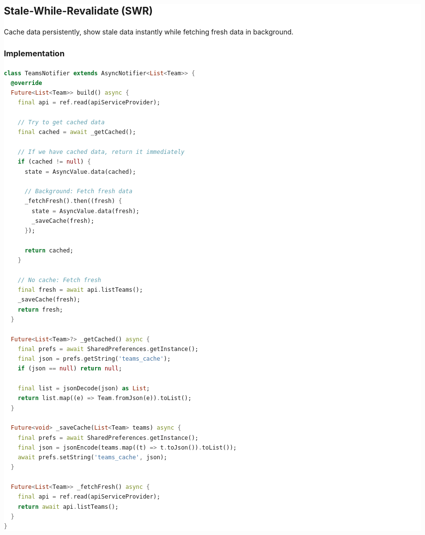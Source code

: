 ## Stale-While-Revalidate (SWR)

Cache data persistently, show stale data instantly while fetching fresh data in background.

### Implementation

```dart
class TeamsNotifier extends AsyncNotifier<List<Team>> {
  @override
  Future<List<Team>> build() async {
    final api = ref.read(apiServiceProvider);
    
    // Try to get cached data
    final cached = await _getCached();
    
    // If we have cached data, return it immediately
    if (cached != null) {
      state = AsyncValue.data(cached);
      
      // Background: Fetch fresh data
      _fetchFresh().then((fresh) {
        state = AsyncValue.data(fresh);
        _saveCache(fresh);
      });
      
      return cached;
    }
    
    // No cache: Fetch fresh
    final fresh = await api.listTeams();
    _saveCache(fresh);
    return fresh;
  }
  
  Future<List<Team>?> _getCached() async {
    final prefs = await SharedPreferences.getInstance();
    final json = prefs.getString('teams_cache');
    if (json == null) return null;
    
    final list = jsonDecode(json) as List;
    return list.map((e) => Team.fromJson(e)).toList();
  }
  
  Future<void> _saveCache(List<Team> teams) async {
    final prefs = await SharedPreferences.getInstance();
    final json = jsonEncode(teams.map((t) => t.toJson()).toList());
    await prefs.setString('teams_cache', json);
  }
  
  Future<List<Team>> _fetchFresh() async {
    final api = ref.read(apiServiceProvider);
    return await api.listTeams();
  }
}
```
